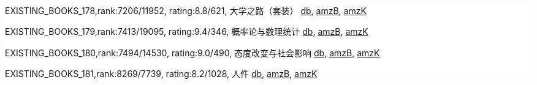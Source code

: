 EXISTING_BOOKS_178,rank:7206/11952, rating:8.8/621, 大学之路（套装）    [db](https://book.douban.com/subject/26584286/), [amzB](https://www.amazon.cn/s/ref=nb_sb_noss?__mk_zh_CN=亚马逊网站&url=search-alias%3Dstripbooks&field-keywords=大学之路（套装）), [amzK](https://www.amazon.cn/s/ref=nb_sb_noss?__mk_zh_CN=亚马逊网站&url=search-alias%3Ddigital-text&field-keywords=大学之路（套装）)

EXISTING_BOOKS_179,rank:7413/19095, rating:9.4/346, 概率论与数理统计    [db](https://book.douban.com/subject/02201479/), [amzB](https://www.amazon.cn/s/ref=nb_sb_noss?__mk_zh_CN=亚马逊网站&url=search-alias%3Dstripbooks&field-keywords=概率论与数理统计), [amzK](https://www.amazon.cn/s/ref=nb_sb_noss?__mk_zh_CN=亚马逊网站&url=search-alias%3Ddigital-text&field-keywords=概率论与数理统计)

EXISTING_BOOKS_180,rank:7494/14530, rating:9.0/490, 态度改变与社会影响    [db](https://book.douban.com/subject/02328178/), [amzB](https://www.amazon.cn/s/ref=nb_sb_noss?__mk_zh_CN=亚马逊网站&url=search-alias%3Dstripbooks&field-keywords=态度改变与社会影响), [amzK](https://www.amazon.cn/s/ref=nb_sb_noss?__mk_zh_CN=亚马逊网站&url=search-alias%3Ddigital-text&field-keywords=态度改变与社会影响)

EXISTING_BOOKS_181,rank:8269/7739, rating:8.2/1028, 人件    [db](https://book.douban.com/subject/01108725/), [amzB](https://www.amazon.cn/s/ref=nb_sb_noss?__mk_zh_CN=亚马逊网站&url=search-alias%3Dstripbooks&field-keywords=人件), [amzK](https://www.amazon.cn/s/ref=nb_sb_noss?__mk_zh_CN=亚马逊网站&url=search-alias%3Ddigital-text&field-keywords=人件)

